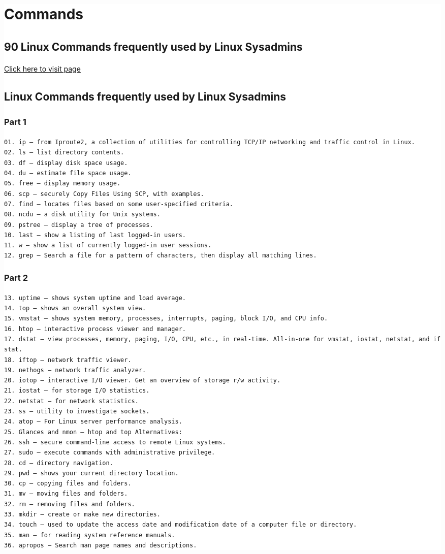 # Commands

## 90 Linux Commands frequently used by Linux Sysadmins

[Click here to visit page][90LinuxCommandsfrequentlyusedbyLinuxSysadmins]

## Linux Commands frequently used by Linux Sysadmins

### Part 1

```bash
01. ip – from Iproute2, a collection of utilities for controlling TCP/IP networking and traffic control in Linux.
02. ls – list directory contents.
03. df – display disk space usage.
04. du – estimate file space usage.
05. free – display memory usage.
06. scp – securely Copy Files Using SCP, with examples.
07. find – locates files based on some user-specified criteria.
08. ncdu – a disk utility for Unix systems.
09. pstree – display a tree of processes.
10. last – show a listing of last logged-in users.
11. w – show a list of currently logged-in user sessions.
12. grep – Search a file for a pattern of characters, then display all matching lines.
```

### Part 2

```bash
13. uptime – shows system uptime and load average.
14. top – shows an overall system view.
15. vmstat – shows system memory, processes, interrupts, paging, block I/O, and CPU info.
16. htop – interactive process viewer and manager.
17. dstat – view processes, memory, paging, I/O, CPU, etc., in real-time. All-in-one for vmstat, iostat, netstat, and ifstat.
18. iftop – network traffic viewer.
19. nethogs – network traffic analyzer.
20. iotop – interactive I/O viewer. Get an overview of storage r/w activity.
21. iostat – for storage I/O statistics.
22. netstat – for network statistics.
23. ss – utility to investigate sockets.
24. atop – For Linux server performance analysis.
25. Glances and nmon – htop and top Alternatives:
26. ssh – secure command-line access to remote Linux systems.
27. sudo – execute commands with administrative privilege.
28. cd – directory navigation.
29. pwd – shows your current directory location.
30. cp – copying files and folders.
31. mv – moving files and folders.
32. rm – removing files and folders.
33. mkdir – create or make new directories.
34. touch – used to update the access date and modification date of a computer file or directory.
35. man – for reading system reference manuals.
36. apropos – Search man page names and descriptions.
```


[90LinuxCommandsfrequentlyusedbyLinuxSysadmins]: https://haydenjames.io/90-linux-commands-frequently-used-by-linux-sysadmins/
[curl-https-request]: https://reqbin.com/req/c-lfozgltr/curl-https-request
[lvm-image-1]: /docs/assets/gnu_linux/lvm1.png
[lvm-image-2]: /docs/assets/gnu_linux/lvm2.png
[lvm-image-3]: /docs/assets/gnu_linux/lvm3.png
[lvm-image-4]: /docs/assets/gnu_linux/lvm4.png